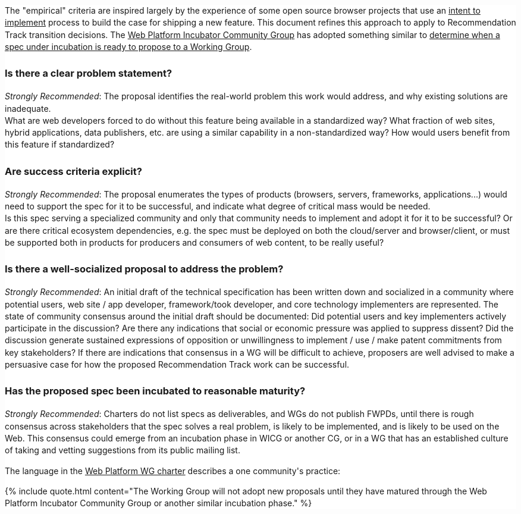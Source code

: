 The "empirical" criteria are inspired largely by the experience of some open source browser projects that use an [intent to implement](https://docs.google.com/document/d/1vlTlsQKThwaX0-lj_iZbVTzyqY7LioqERU8DK3u3XjI/edit) process to build the case for shipping a new feature. This document refines this approach to apply to Recommendation Track transition decisions. The [Web Platform Incubator Community Group](https://www.w3.org/community/wicg/) has adopted something similar to [determine when a spec under incubation is ready to propose to a Working Group](https://wicg.github.io/admin/intent-to-migrate.html).

### Is there a clear problem statement?

*Strongly Recommended*: The proposal identifies the real-world problem this work would address, and why existing solutions are inadequate.  
What are web developers forced to do without this feature being available in a standardized way? What fraction of web sites, hybrid applications, data publishers, etc. are using a similar capability in a non-standardized way? How would users benefit from this feature if standardized?

### Are success criteria explicit?

*Strongly Recommended*: The proposal enumerates the types of products (browsers, servers, frameworks, applications...) would need to support the spec for it to be successful, and indicate what degree of critical mass would be needed.  
Is this spec serving a specialized community and only that community needs to implement and adopt it for it to be successful? Or are there critical ecosystem dependencies, e.g. the spec must be deployed on both the cloud/server and browser/client, or must be supported both in products for producers and consumers of web content, to be really useful?

### Is there a well-socialized proposal to address the problem?

*Strongly Recommended*: An initial draft of the technical specification has been written down and socialized in a community where potential users, web site / app developer, framework/took developer, and core technology implementers are represented. The state of community consensus around the initial draft should be documented: Did potential users and key implementers actively participate in the discussion? Are there any indications that social or economic pressure was applied to suppress dissent? Did the discussion generate sustained expressions of opposition or unwillingness to implement / use / make patent commitments from key stakeholders? If there are indications that consensus in a WG will be difficult to achieve, proposers are well advised to make a persuasive case for how the proposed Recommendation Track work can be successful.

### Has the proposed spec been incubated to reasonable maturity?

*Strongly Recommended*: Charters do not list specs as deliverables, and WGs do not publish FWPDs, until there is rough consensus across stakeholders that the spec solves a real problem, is likely to be implemented, and is likely to be used on the Web. This consensus could emerge from an incubation phase in WICG or another CG, or in a WG that has an established culture of taking and vetting suggestions from its public mailing list.

The language in the [Web Platform WG charter](https://w3c.github.io/charter-html/group-charter.html#deliverables) describes a one community's practice:

{% include quote.html content="The Working Group will not adopt new proposals until they have matured through the Web Platform Incubator Community Group or another similar incubation phase." %}
